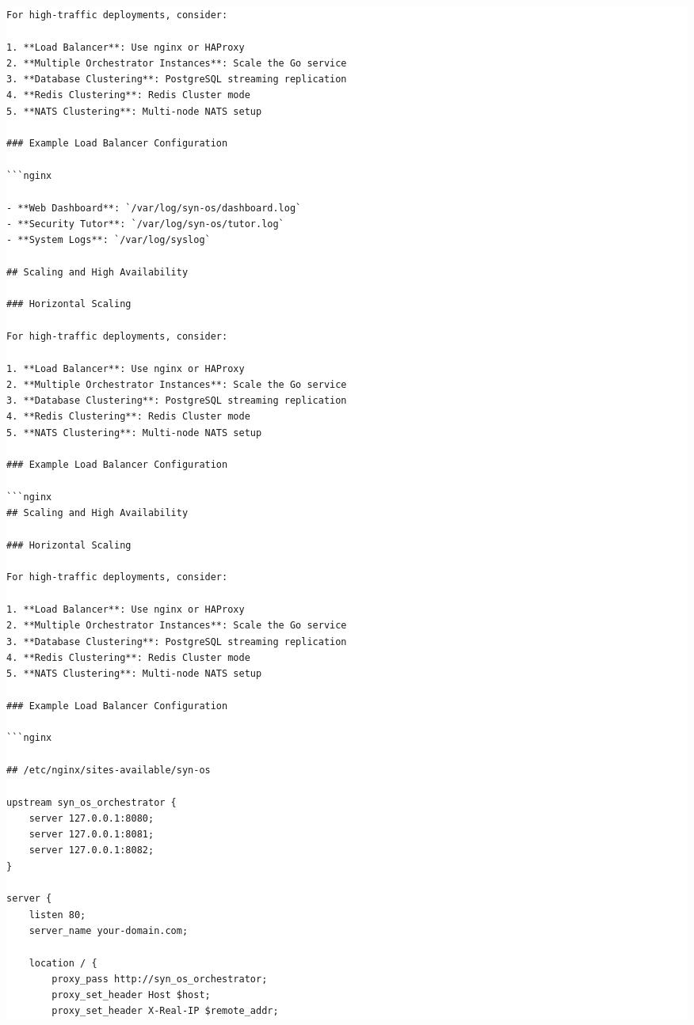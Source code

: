 ```text
For high-traffic deployments, consider:

1. **Load Balancer**: Use nginx or HAProxy
2. **Multiple Orchestrator Instances**: Scale the Go service
3. **Database Clustering**: PostgreSQL streaming replication
4. **Redis Clustering**: Redis Cluster mode
5. **NATS Clustering**: Multi-node NATS setup

### Example Load Balancer Configuration

```nginx

- **Web Dashboard**: `/var/log/syn-os/dashboard.log`
- **Security Tutor**: `/var/log/syn-os/tutor.log`
- **System Logs**: `/var/log/syslog`

## Scaling and High Availability

### Horizontal Scaling

For high-traffic deployments, consider:

1. **Load Balancer**: Use nginx or HAProxy
2. **Multiple Orchestrator Instances**: Scale the Go service
3. **Database Clustering**: PostgreSQL streaming replication
4. **Redis Clustering**: Redis Cluster mode
5. **NATS Clustering**: Multi-node NATS setup

### Example Load Balancer Configuration

```nginx
## Scaling and High Availability

### Horizontal Scaling

For high-traffic deployments, consider:

1. **Load Balancer**: Use nginx or HAProxy
2. **Multiple Orchestrator Instances**: Scale the Go service
3. **Database Clustering**: PostgreSQL streaming replication
4. **Redis Clustering**: Redis Cluster mode
5. **NATS Clustering**: Multi-node NATS setup

### Example Load Balancer Configuration

```nginx

## /etc/nginx/sites-available/syn-os

upstream syn_os_orchestrator {
    server 127.0.0.1:8080;
    server 127.0.0.1:8081;
    server 127.0.0.1:8082;
}

server {
    listen 80;
    server_name your-domain.com;

    location / {
        proxy_pass http://syn_os_orchestrator;
        proxy_set_header Host $host;
        proxy_set_header X-Real-IP $remote_addr;
```